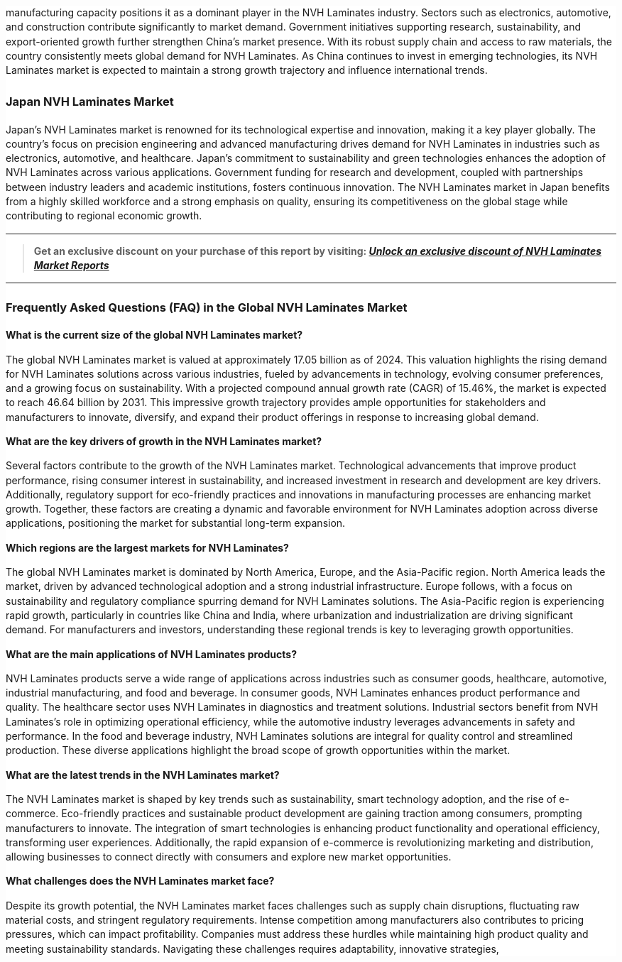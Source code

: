 manufacturing capacity positions it as a dominant player in the NVH Laminates industry. Sectors such as electronics, automotive, and construction contribute significantly to market demand. Government initiatives supporting research, sustainability, and export-oriented growth further strengthen China&rsquo;s market presence. With its robust supply chain and access to raw materials, the country consistently meets global demand for NVH Laminates. As China continues to invest in emerging technologies, its NVH Laminates market is expected to maintain a strong growth trajectory and influence international trends.</p><h3>Japan NVH Laminates Market</h3><p>Japan&rsquo;s NVH Laminates market is renowned for its technological expertise and innovation, making it a key player globally. The country&rsquo;s focus on precision engineering and advanced manufacturing drives demand for NVH Laminates in industries such as electronics, automotive, and healthcare. Japan&rsquo;s commitment to sustainability and green technologies enhances the adoption of NVH Laminates across various applications. Government funding for research and development, coupled with partnerships between industry leaders and academic institutions, fosters continuous innovation. The NVH Laminates market in Japan benefits from a highly skilled workforce and a strong emphasis on quality, ensuring its competitiveness on the global stage while contributing to regional economic growth.</p><hr /><blockquote><p><strong>Get an exclusive discount on your purchase of this report by visiting: <em><a href="://marketresearchpulse.com/ask-for-discount/48424?utm_source=Github&amp;utm_medium=0112">Unlock an exclusive discount of NVH Laminates Market Reports</a></em>&nbsp;</strong></p></blockquote><hr /><h3>Frequently Asked Questions (FAQ) in the Global NVH Laminates Market</h3><p><strong>What is the current size of the global NVH Laminates market?</strong></p><p>The global NVH Laminates market is valued at approximately 17.05 billion as of 2024. This valuation highlights the rising demand for NVH Laminates solutions across various industries, fueled by advancements in technology, evolving consumer preferences, and a growing focus on sustainability. With a projected compound annual growth rate (CAGR) of 15.46%, the market is expected to reach 46.64 billion by 2031. This impressive growth trajectory provides ample opportunities for stakeholders and manufacturers to innovate, diversify, and expand their product offerings in response to increasing global demand.</p><p><strong>What are the key drivers of growth in the NVH Laminates market?</strong></p><p>Several factors contribute to the growth of the NVH Laminates market. Technological advancements that improve product performance, rising consumer interest in sustainability, and increased investment in research and development are key drivers. Additionally, regulatory support for eco-friendly practices and innovations in manufacturing processes are enhancing market growth. Together, these factors are creating a dynamic and favorable environment for NVH Laminates adoption across diverse applications, positioning the market for substantial long-term expansion.</p><p><strong>Which regions are the largest markets for NVH Laminates?</strong></p><p>The global NVH Laminates market is dominated by North America, Europe, and the Asia-Pacific region. North America leads the market, driven by advanced technological adoption and a strong industrial infrastructure. Europe follows, with a focus on sustainability and regulatory compliance spurring demand for NVH Laminates solutions. The Asia-Pacific region is experiencing rapid growth, particularly in countries like China and India, where urbanization and industrialization are driving significant demand. For manufacturers and investors, understanding these regional trends is key to leveraging growth opportunities.</p><p><strong>What are the main applications of NVH Laminates products?</strong></p><p>NVH Laminates products serve a wide range of applications across industries such as consumer goods, healthcare, automotive, industrial manufacturing, and food and beverage. In consumer goods, NVH Laminates enhances product performance and quality. The healthcare sector uses NVH Laminates in diagnostics and treatment solutions. Industrial sectors benefit from NVH Laminates&rsquo;s role in optimizing operational efficiency, while the automotive industry leverages advancements in safety and performance. In the food and beverage industry, NVH Laminates solutions are integral for quality control and streamlined production. These diverse applications highlight the broad scope of growth opportunities within the market.</p><p><strong>What are the latest trends in the NVH Laminates market?</strong></p><p>The NVH Laminates market is shaped by key trends such as sustainability, smart technology adoption, and the rise of e-commerce. Eco-friendly practices and sustainable product development are gaining traction among consumers, prompting manufacturers to innovate. The integration of smart technologies is enhancing product functionality and operational efficiency, transforming user experiences. Additionally, the rapid expansion of e-commerce is revolutionizing marketing and distribution, allowing businesses to connect directly with consumers and explore new market opportunities.</p><p><strong>What challenges does the NVH Laminates market face?</strong></p><p>Despite its growth potential, the NVH Laminates market faces challenges such as supply chain disruptions, fluctuating raw material costs, and stringent regulatory requirements. Intense competition among manufacturers also contributes to pricing pressures, which can impact profitability. Companies must address these hurdles while maintaining high product quality and meeting sustainability standards. Navigating these challenges requires adaptability, innovative strategies,